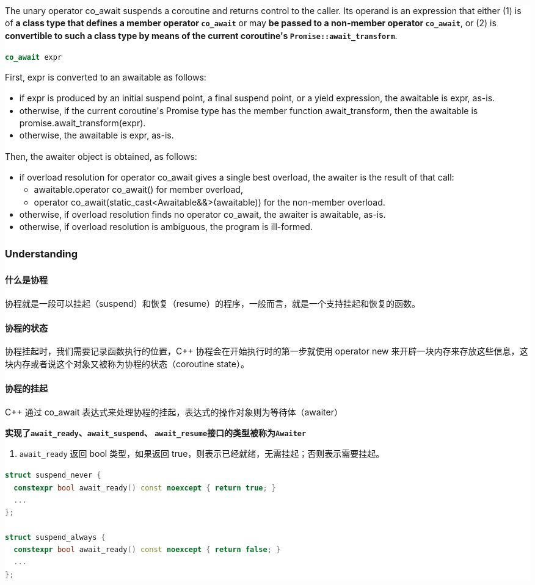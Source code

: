 The unary operator co_await suspends a coroutine and returns control to the caller. Its operand is an expression that either (1) is of **a class type that defines a member operator `co_await`** or may **be passed to a non-member operator `co_await`**, or (2) is **convertible to such a class type by means of the current coroutine's `Promise::await_transform`**.

```cpp
co_await expr
```

First, expr is converted to an awaitable as follows:

- if expr is produced by an initial suspend point, a final suspend point, or a yield expression, the awaitable is expr, as-is.
- otherwise, if the current coroutine's Promise type has the member function await_transform, then the awaitable is promise.await_transform(expr).
- otherwise, the awaitable is expr, as-is.

Then, the awaiter object is obtained, as follows:

- if overload resolution for operator co_await gives a single best overload, the awaiter is the result of that call:
  - awaitable.operator co_await() for member overload,
  - operator co_await(static_cast<Awaitable&&>(awaitable)) for the non-member overload.
- otherwise, if overload resolution finds no operator co_await, the awaiter is awaitable, as-is.
- otherwise, if overload resolution is ambiguous, the program is ill-formed.

### Understanding

#### 什么是协程

协程就是一段可以挂起（suspend）和恢复（resume）的程序，一般而言，就是一个支持挂起和恢复的函数。

#### 协程的状态

协程挂起时，我们需要记录函数执行的位置，C++ 协程会在开始执行时的第一步就使用 operator new 来开辟一块内存来存放这些信息，这块内存或者说这个对象又被称为协程的状态（coroutine state）。

#### 协程的挂起

C++ 通过 co_await 表达式来处理协程的挂起，表达式的操作对象则为等待体（awaiter）

**实现了`await_ready`、`await_suspend`、 `await_resume`接口的类型被称为`Awaiter`**

1.  `await_ready` 返回 bool 类型，如果返回 true，则表示已经就绪，无需挂起；否则表示需要挂起。

```cpp
struct suspend_never {
  constexpr bool await_ready() const noexcept { return true; }
  ...
};

struct suspend_always {
  constexpr bool await_ready() const noexcept { return false; }
  ...
};
```  
